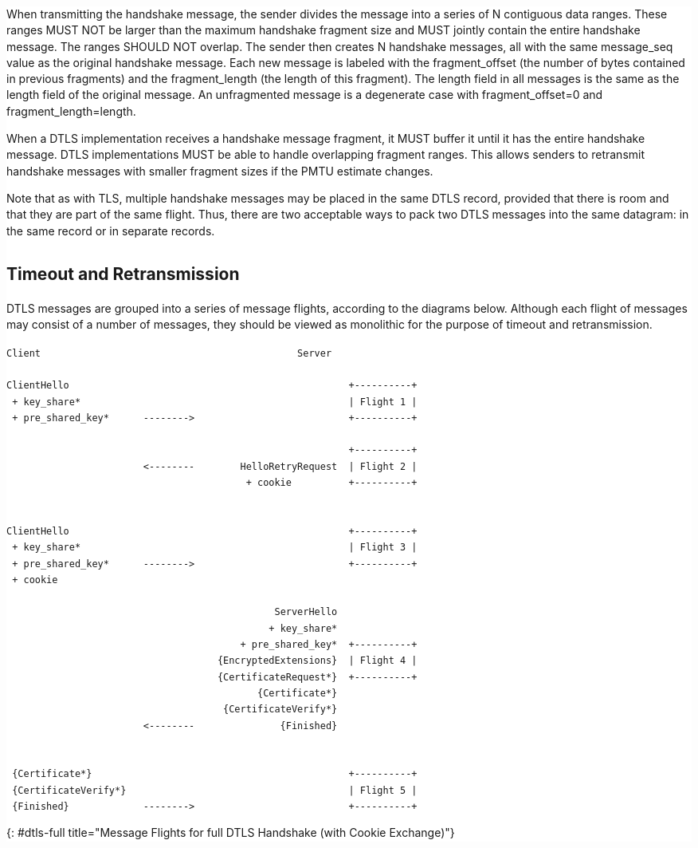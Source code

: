    When transmitting the handshake message, the sender divides the
   message into a series of N contiguous data ranges.  These ranges MUST
   NOT be larger than the maximum handshake fragment size and MUST
   jointly contain the entire handshake message.  The ranges SHOULD NOT
   overlap.  The sender then creates N handshake messages, all with the
   same message_seq value as the original handshake message.  Each new
   message is labeled with the fragment_offset (the number of bytes
   contained in previous fragments) and the fragment_length (the length
   of this fragment).  The length field in all messages is the same as
   the length field of the original message.  An unfragmented message is
   a degenerate case with fragment_offset=0 and fragment_length=length.

   When a DTLS implementation receives a handshake message fragment, it
   MUST buffer it until it has the entire handshake message.  DTLS
   implementations MUST be able to handle overlapping fragment ranges.
   This allows senders to retransmit handshake messages with smaller
   fragment sizes if the PMTU estimate changes.

   Note that as with TLS, multiple handshake messages may be placed in
   the same DTLS record, provided that there is room and that they are
   part of the same flight.  Thus, there are two acceptable ways to pack
   two DTLS messages into the same datagram: in the same record or in
   separate records.

##  Timeout and Retransmission

   DTLS messages are grouped into a series of message flights, according
   to the diagrams below.  Although each flight of messages may consist
   of a number of messages, they should be viewed as monolithic for the
   purpose of timeout and retransmission.

~~~~
Client                                             Server

ClientHello                                                 +----------+
 + key_share*                                               | Flight 1 |
 + pre_shared_key*      -------->                           +----------+

                                                            +----------+
                        <--------        HelloRetryRequest  | Flight 2 |
                                          + cookie          +----------+


ClientHello                                                 +----------+
 + key_share*                                               | Flight 3 |
 + pre_shared_key*      -------->                           +----------+
 + cookie

                                               ServerHello
                                              + key_share*
                                         + pre_shared_key*  +----------+
                                     {EncryptedExtensions}  | Flight 4 |
                                     {CertificateRequest*}  +----------+
                                            {Certificate*}
                                      {CertificateVerify*}
                        <--------               {Finished}


 {Certificate*}                                             +----------+
 {CertificateVerify*}                                       | Flight 5 |
 {Finished}             -------->                           +----------+
~~~~
{: #dtls-full title="Message Flights for full DTLS Handshake (with Cookie Exchange)"}
